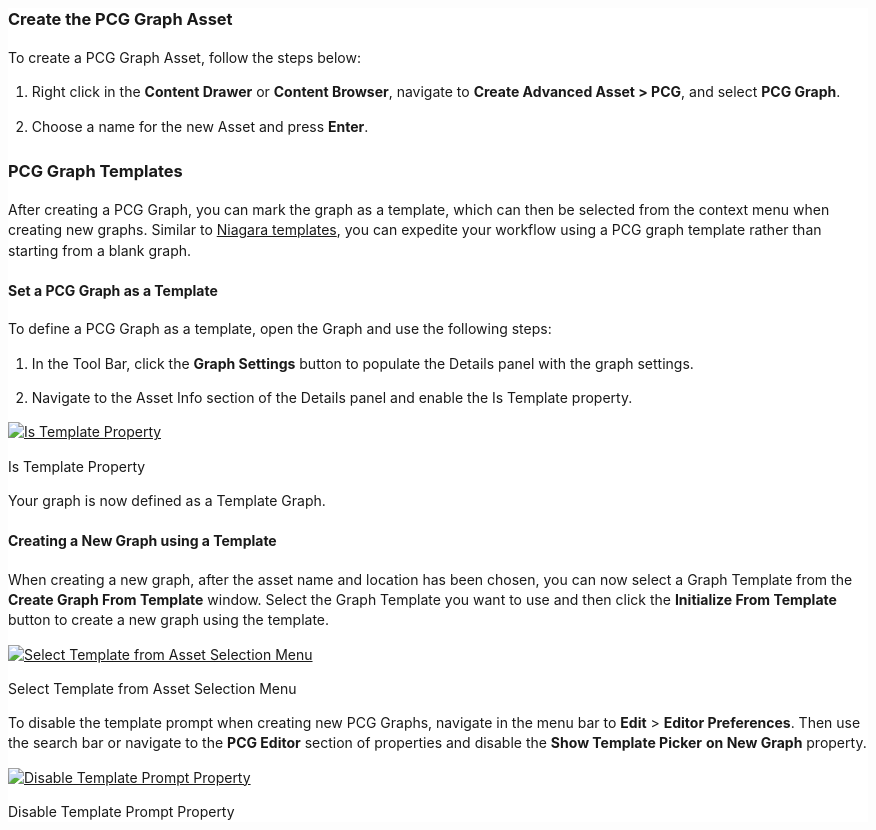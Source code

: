 ### Create the PCG Graph Asset

To create a PCG Graph Asset, follow the steps below:

1.  Right click in the **Content Drawer** or **Content Browser**, navigate to **Create Advanced Asset > PCG**, and select **PCG Graph**.
    
2.  Choose a name for the new Asset and press **Enter**.
    

### PCG Graph Templates

After creating a PCG Graph, you can mark the graph as a template, which can then be selected from the context menu when creating new graphs. Similar to [Niagara templates](https://dev.epicgames.com/documentation/en-us/unreal-engine/overview-of-niagara-effects-for-unreal-engine#templates-and-behavior-examples), you can expedite your workflow using a PCG graph template rather than starting from a blank graph.

#### Set a PCG Graph as a Template

To define a PCG Graph as a template, open the Graph and use the following steps:

1.  In the Tool Bar, click the **Graph Settings** button to populate the Details panel with the graph settings.
    
2.  Navigate to the Asset Info section of the Details panel and enable the Is Template property.
    

[![Is Template Property](https://dev.epicgames.com/community/api/documentation/image/6e089402-674e-4f7b-95de-063a845e1a6a?resizing_type=fit)](https://dev.epicgames.com/community/api/documentation/image/6e089402-674e-4f7b-95de-063a845e1a6a?resizing_type=fit)

Is Template Property

Your graph is now defined as a Template Graph.

#### Creating a New Graph using a Template

When creating a new graph, after the asset name and location has been chosen, you can now select a Graph Template from the **Create Graph From Template** window. Select the Graph Template you want to use and then click the **Initialize From Template** button to create a new graph using the template.

[![Select Template from Asset Selection Menu](https://dev.epicgames.com/community/api/documentation/image/eebed627-028c-4b4f-af81-28f471041a7d?resizing_type=fit)](https://dev.epicgames.com/community/api/documentation/image/eebed627-028c-4b4f-af81-28f471041a7d?resizing_type=fit)

Select Template from Asset Selection Menu

To disable the template prompt when creating new PCG Graphs, navigate in the menu bar to **Edit** > **Editor Preferences**. Then use the search bar or navigate to the **PCG Editor** section of properties and disable the **Show Template Picker** **on New Graph** property.

[![Disable Template Prompt Property](https://dev.epicgames.com/community/api/documentation/image/cbd89426-4853-4e37-81d0-82761b0da9d9?resizing_type=fit)](https://dev.epicgames.com/community/api/documentation/image/cbd89426-4853-4e37-81d0-82761b0da9d9?resizing_type=fit)

Disable Template Prompt Property
